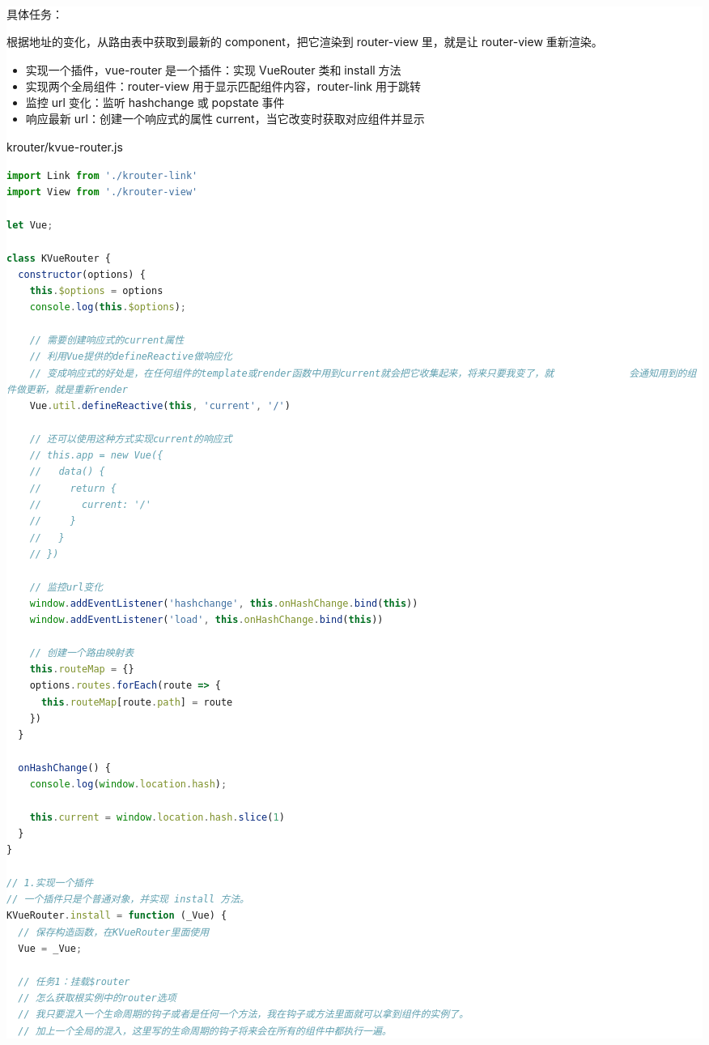 具体任务：

根据地址的变化，从路由表中获取到最新的 component，把它渲染到 router-view 里，就是让 router-view 重新渲染。

* 实现一个插件，vue-router 是一个插件：实现 VueRouter 类和 install 方法 
* 实现两个全局组件：router-view 用于显示匹配组件内容，router-link 用于跳转 
* 监控 url 变化：监听 hashchange 或 popstate 事件 
* 响应最新 url：创建一个响应式的属性 current，当它改变时获取对应组件并显示

krouter/kvue-router.js 

```js
import Link from './krouter-link'
import View from './krouter-view'

let Vue;

class KVueRouter {
  constructor(options) {
    this.$options = options
    console.log(this.$options);

    // 需要创建响应式的current属性
    // 利用Vue提供的defineReactive做响应化
    // 变成响应式的好处是，在任何组件的template或render函数中用到current就会把它收集起来，将来只要我变了，就			 会通知用到的组件做更新，就是重新render
    Vue.util.defineReactive(this, 'current', '/')
		
    // 还可以使用这种方式实现current的响应式
    // this.app = new Vue({
    //   data() {
    //     return {
    //       current: '/'
    //     }
    //   }
    // })
    
    // 监控url变化
    window.addEventListener('hashchange', this.onHashChange.bind(this))
    window.addEventListener('load', this.onHashChange.bind(this))

    // 创建一个路由映射表
    this.routeMap = {}
    options.routes.forEach(route => {
      this.routeMap[route.path] = route
    })
  }

  onHashChange() {
    console.log(window.location.hash);

    this.current = window.location.hash.slice(1)
  }
}

// 1.实现一个插件
// 一个插件只是个普通对象，并实现 install 方法。
KVueRouter.install = function (_Vue) {
  // 保存构造函数，在KVueRouter里面使用
  Vue = _Vue;

  // 任务1：挂载$router
  // 怎么获取根实例中的router选项
  // 我只要混入一个生命周期的钩子或者是任何一个方法，我在钩子或方法里面就可以拿到组件的实例了。
  // 加上一个全局的混入，这里写的生命周期的钩子将来会在所有的组件中都执行一遍。
```